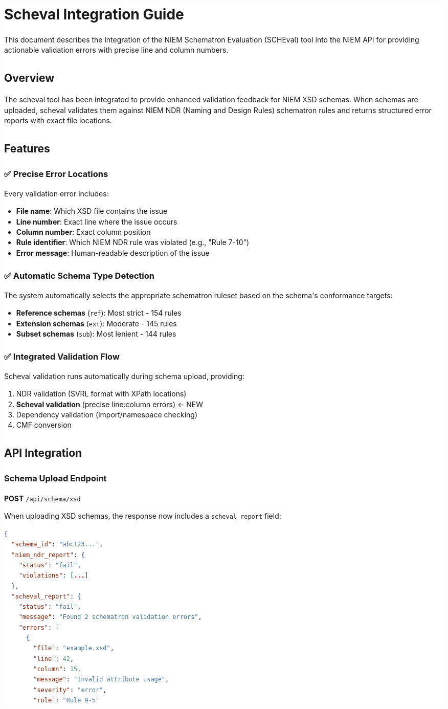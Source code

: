 # Scheval Integration Guide

This document describes the integration of the NIEM Schematron Evaluation (SCHEval) tool into the NIEM API for providing actionable validation errors with precise line and column numbers.

## Overview

The scheval tool has been integrated to provide enhanced validation feedback for NIEM XSD schemas. When schemas are uploaded, scheval validates them against NIEM NDR (Naming and Design Rules) schematron rules and returns structured error reports with exact file locations.

## Features

### ✅ Precise Error Locations
Every validation error includes:
- **File name**: Which XSD file contains the issue
- **Line number**: Exact line where the issue occurs
- **Column number**: Exact column position
- **Rule identifier**: Which NIEM NDR rule was violated (e.g., "Rule 7-10")
- **Error message**: Human-readable description of the issue

### ✅ Automatic Schema Type Detection
The system automatically selects the appropriate schematron ruleset based on the schema's conformance targets:
- **Reference schemas** (`ref`): Most strict - 154 rules
- **Extension schemas** (`ext`): Moderate - 145 rules
- **Subset schemas** (`sub`): Most lenient - 144 rules

### ✅ Integrated Validation Flow
Scheval validation runs automatically during schema upload, providing:
1. NDR validation (SVRL format with XPath locations)
2. **Scheval validation** (precise line:column errors) ← NEW
3. Dependency validation (import/namespace checking)
4. CMF conversion

## API Integration

### Schema Upload Endpoint

**POST** `/api/schema/xsd`

When uploading XSD schemas, the response now includes a `scheval_report` field:

```json
{
  "schema_id": "abc123...",
  "niem_ndr_report": {
    "status": "fail",
    "violations": [...]
  },
  "scheval_report": {
    "status": "fail",
    "message": "Found 2 schematron validation errors",
    "errors": [
      {
        "file": "example.xsd",
        "line": 42,
        "column": 15,
        "message": "Invalid attribute usage",
        "severity": "error",
        "rule": "Rule 9-5"
```